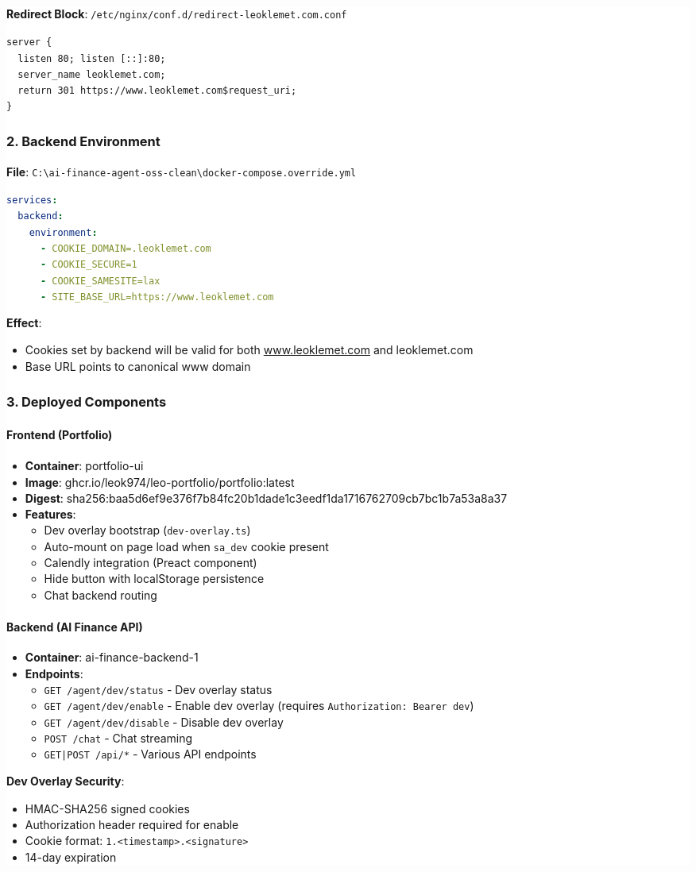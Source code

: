 **Redirect Block**: `/etc/nginx/conf.d/redirect-leoklemet.com.conf`
```nginx
server {
  listen 80; listen [::]:80;
  server_name leoklemet.com;
  return 301 https://www.leoklemet.com$request_uri;
}
```

### 2. Backend Environment

**File**: `C:\ai-finance-agent-oss-clean\docker-compose.override.yml`
```yaml
services:
  backend:
    environment:
      - COOKIE_DOMAIN=.leoklemet.com
      - COOKIE_SECURE=1
      - COOKIE_SAMESITE=lax
      - SITE_BASE_URL=https://www.leoklemet.com
```

**Effect**:
- Cookies set by backend will be valid for both www.leoklemet.com and leoklemet.com
- Base URL points to canonical www domain

### 3. Deployed Components

#### Frontend (Portfolio)
- **Container**: portfolio-ui
- **Image**: ghcr.io/leok974/leo-portfolio/portfolio:latest
- **Digest**: sha256:baa5d6ef9e376f7b84fc20b1dade1c3eedf1da1716762709cb7bc1b7a53a8a37
- **Features**:
  - Dev overlay bootstrap (`dev-overlay.ts`)
  - Auto-mount on page load when `sa_dev` cookie present
  - Calendly integration (Preact component)
  - Hide button with localStorage persistence
  - Chat backend routing

#### Backend (AI Finance API)
- **Container**: ai-finance-backend-1
- **Endpoints**:
  - `GET /agent/dev/status` - Dev overlay status
  - `GET /agent/dev/enable` - Enable dev overlay (requires `Authorization: Bearer dev`)
  - `GET /agent/dev/disable` - Disable dev overlay
  - `POST /chat` - Chat streaming
  - `GET|POST /api/*` - Various API endpoints

**Dev Overlay Security**:
- HMAC-SHA256 signed cookies
- Authorization header required for enable
- Cookie format: `1.<timestamp>.<signature>`
- 14-day expiration

